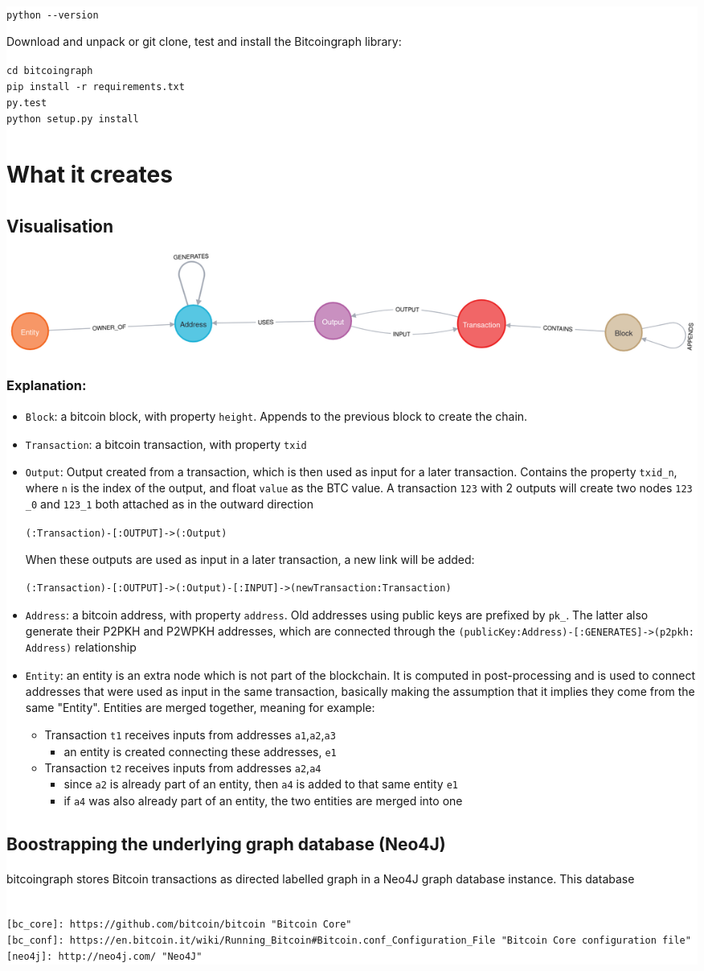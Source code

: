     python --version

Download and unpack or git clone, test and install the Bitcoingraph library:

    cd bitcoingraph
    pip install -r requirements.txt
    py.test
    python setup.py install

# What it creates

## Visualisation

![Visualisation](docs/graph.png)

### Explanation:

- `Block`: a bitcoin block, with property `height`. Appends to the previous block to create the chain.


- `Transaction`: a bitcoin transaction, with property `txid`


- `Output`: Output created from a transaction, which is then used as input for a later transaction. Contains the
  property `txid_n`, where `n` is the index of the output, and float `value` as the BTC value. A transaction `123` with
  2 outputs will create two nodes `123_0` and `123_1` both attached as in the outward direction

  ```(:Transaction)-[:OUTPUT]->(:Output)```

  When these outputs are used as input in a later transaction, a new link will be added:

  ```(:Transaction)-[:OUTPUT]->(:Output)-[:INPUT]->(newTransaction:Transaction)```


- `Address`: a bitcoin address, with property `address`. Old addresses using public keys are prefixed by `pk_`. The
  latter also generate their P2PKH and P2WPKH addresses, which are connected through the
  `(publicKey:Address)-[:GENERATES]->(p2pkh:Address)` relationship


- `Entity`: an entity is an extra node which is not part of the blockchain. It is computed in post-processing and is
  used to connect addresses that were used as input in the same transaction, basically making the assumption that it
  implies they come from the same "Entity". Entities are merged together, meaning for example:
    - Transaction `t1` receives inputs from addresses `a1`,`a2`,`a3`
        - an entity is created connecting these addresses, `e1`
    - Transaction `t2` receives inputs from addresses `a2`,`a4`
        - since `a2` is already part of an entity, then `a4` is added to that same entity `e1`
        - if `a4` was also already part of an entity, the two entities are merged into one

## Boostrapping the underlying graph database (Neo4J)

bitcoingraph stores Bitcoin transactions as directed labelled graph in a Neo4J graph database instance. This database
  ```

[bc_core]: https://github.com/bitcoin/bitcoin "Bitcoin Core"
[bc_conf]: https://en.bitcoin.it/wiki/Running_Bitcoin#Bitcoin.conf_Configuration_File "Bitcoin Core configuration file"
[neo4j]: http://neo4j.com/ "Neo4J"